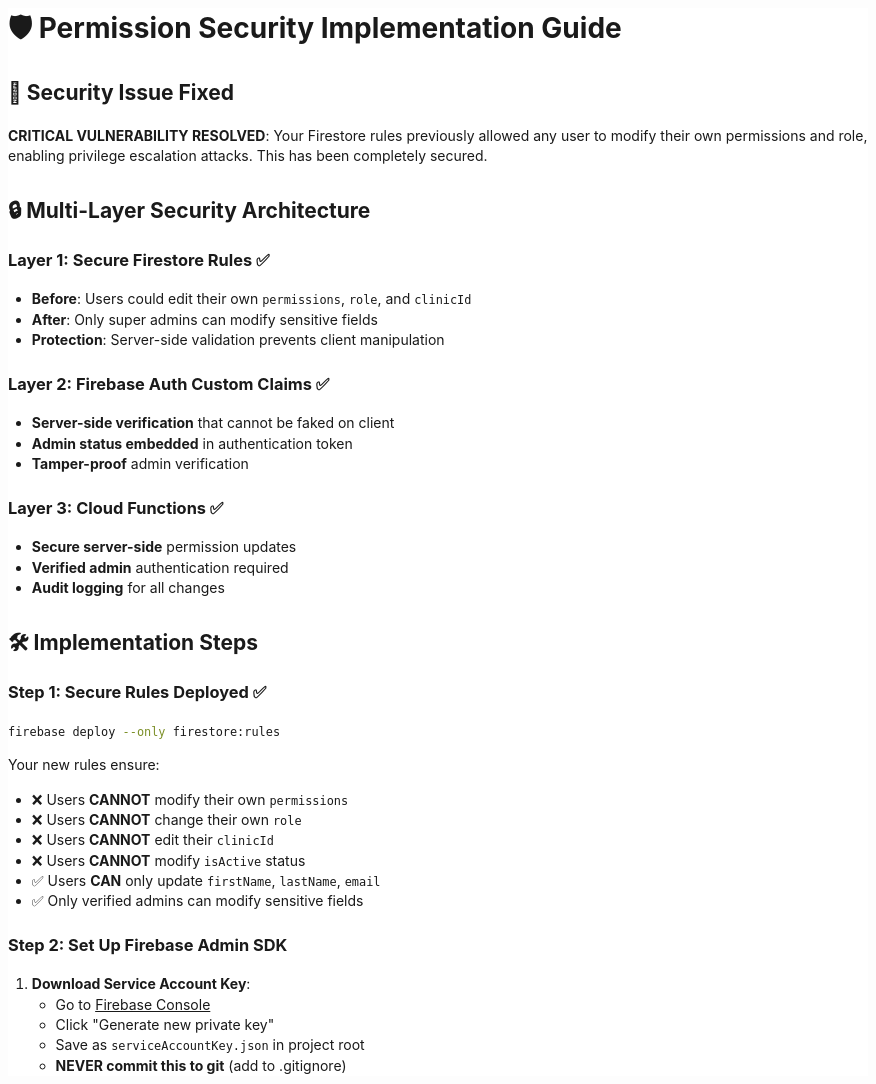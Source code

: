 # 🛡️ Permission Security Implementation Guide

## 🚨 **Security Issue Fixed**

**CRITICAL VULNERABILITY RESOLVED**: Your Firestore rules previously allowed any user to modify their own permissions and role, enabling privilege escalation attacks. This has been completely secured.

## 🔒 **Multi-Layer Security Architecture**

### Layer 1: Secure Firestore Rules ✅
- **Before**: Users could edit their own `permissions`, `role`, and `clinicId`
- **After**: Only super admins can modify sensitive fields
- **Protection**: Server-side validation prevents client manipulation

### Layer 2: Firebase Auth Custom Claims ✅
- **Server-side verification** that cannot be faked on client
- **Admin status embedded** in authentication token
- **Tamper-proof** admin verification

### Layer 3: Cloud Functions ✅
- **Secure server-side** permission updates
- **Verified admin** authentication required
- **Audit logging** for all changes

## 🛠️ **Implementation Steps**

### Step 1: Secure Rules Deployed ✅
```bash
firebase deploy --only firestore:rules
```

Your new rules ensure:
- ❌ Users **CANNOT** modify their own `permissions`
- ❌ Users **CANNOT** change their own `role`
- ❌ Users **CANNOT** edit their `clinicId`
- ❌ Users **CANNOT** modify `isActive` status
- ✅ Users **CAN** only update `firstName`, `lastName`, `email`
- ✅ Only verified admins can modify sensitive fields

### Step 2: Set Up Firebase Admin SDK

1. **Download Service Account Key**:
   - Go to [Firebase Console](https://console.firebase.google.com/project/clinic-d9c0a/settings/serviceaccounts/adminsdk)
   - Click "Generate new private key"
   - Save as `serviceAccountKey.json` in project root
   - **NEVER commit this to git** (add to .gitignore)
